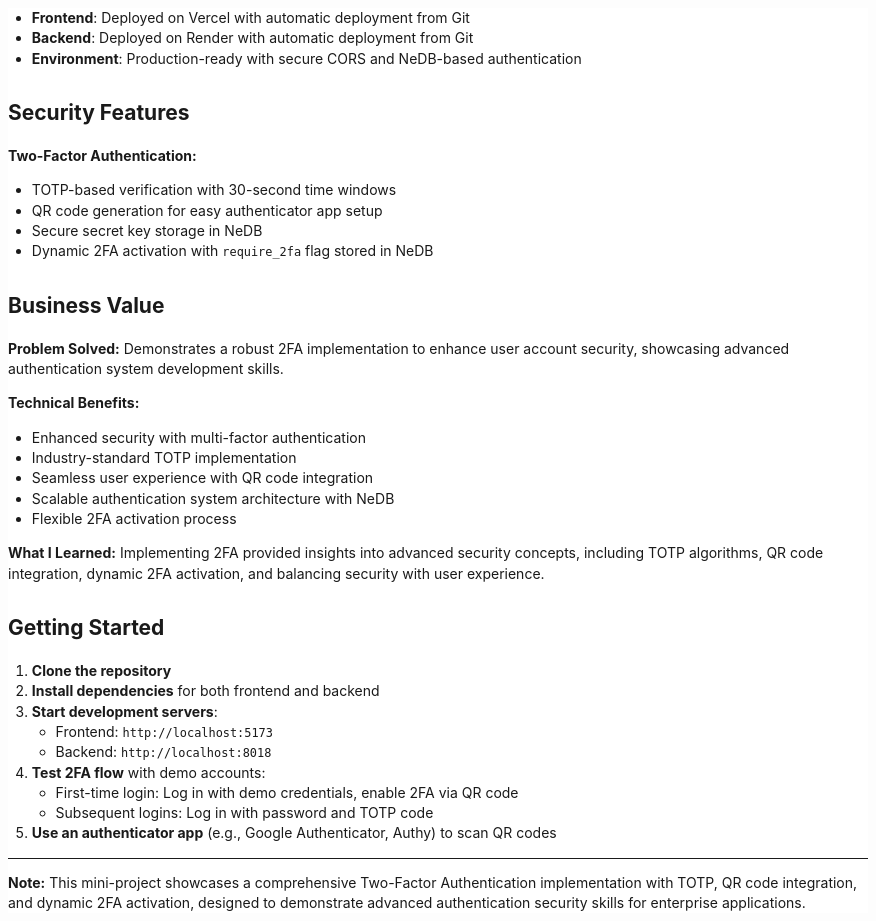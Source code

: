 - **Frontend**: Deployed on Vercel with automatic deployment from Git
- **Backend**: Deployed on Render with automatic deployment from Git
- **Environment**: Production-ready with secure CORS and NeDB-based authentication

## Security Features

**Two-Factor Authentication:**
- TOTP-based verification with 30-second time windows
- QR code generation for easy authenticator app setup
- Secure secret key storage in NeDB
- Dynamic 2FA activation with `require_2fa` flag stored in NeDB


## Business Value

**Problem Solved:** Demonstrates a robust 2FA implementation to enhance user account security, showcasing advanced authentication system development skills.

**Technical Benefits:**
- Enhanced security with multi-factor authentication
- Industry-standard TOTP implementation
- Seamless user experience with QR code integration
- Scalable authentication system architecture with NeDB
- Flexible 2FA activation process

**What I Learned:** Implementing 2FA provided insights into advanced security concepts, including TOTP algorithms, QR code integration, dynamic 2FA activation, and balancing security with user experience.

## Getting Started

1. **Clone the repository**
2. **Install dependencies** for both frontend and backend
3. **Start development servers**:
   - Frontend: `http://localhost:5173`
   - Backend: `http://localhost:8018`
4. **Test 2FA flow** with demo accounts:
   - First-time login: Log in with demo credentials, enable 2FA via QR code
   - Subsequent logins: Log in with password and TOTP code
5. **Use an authenticator app** (e.g., Google Authenticator, Authy) to scan QR codes


---

**Note:** This mini-project showcases a comprehensive Two-Factor Authentication implementation with TOTP, QR code integration, and dynamic 2FA activation, designed to demonstrate advanced authentication security skills for enterprise applications.
